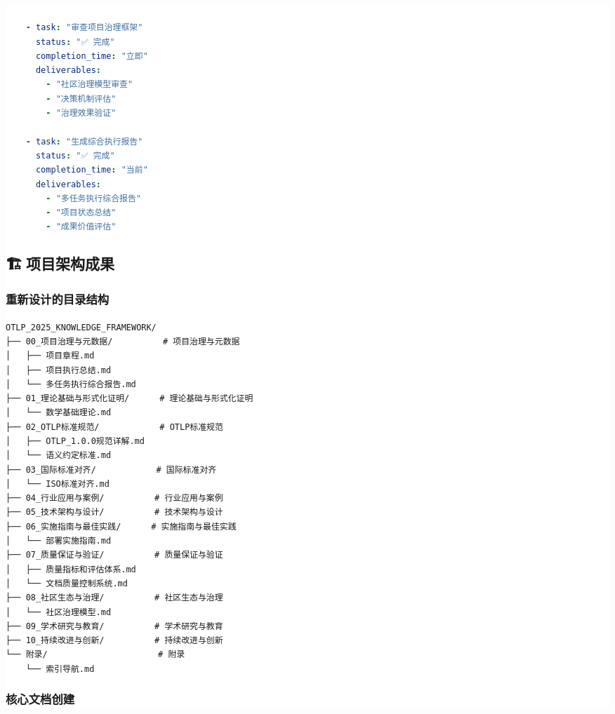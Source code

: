 ```yaml
    
    - task: "审查项目治理框架"
      status: "✅ 完成"
      completion_time: "立即"
      deliverables:
        - "社区治理模型审查"
        - "决策机制评估"
        - "治理效果验证"
    
    - task: "生成综合执行报告"
      status: "✅ 完成"
      completion_time: "当前"
      deliverables:
        - "多任务执行综合报告"
        - "项目状态总结"
        - "成果价值评估"
```

## 🏗️ 项目架构成果

### 重新设计的目录结构

```text
OTLP_2025_KNOWLEDGE_FRAMEWORK/
├── 00_项目治理与元数据/          # 项目治理与元数据
│   ├── 项目章程.md
│   ├── 项目执行总结.md
│   └── 多任务执行综合报告.md
├── 01_理论基础与形式化证明/      # 理论基础与形式化证明
│   └── 数学基础理论.md
├── 02_OTLP标准规范/            # OTLP标准规范
│   ├── OTLP_1.0.0规范详解.md
│   └── 语义约定标准.md
├── 03_国际标准对齐/            # 国际标准对齐
│   └── ISO标准对齐.md
├── 04_行业应用与案例/          # 行业应用与案例
├── 05_技术架构与设计/          # 技术架构与设计
├── 06_实施指南与最佳实践/      # 实施指南与最佳实践
│   └── 部署实施指南.md
├── 07_质量保证与验证/          # 质量保证与验证
│   ├── 质量指标和评估体系.md
│   └── 文档质量控制系统.md
├── 08_社区生态与治理/          # 社区生态与治理
│   └── 社区治理模型.md
├── 09_学术研究与教育/          # 学术研究与教育
├── 10_持续改进与创新/          # 持续改进与创新
└── 附录/                      # 附录
    └── 索引导航.md
```

### 核心文档创建
